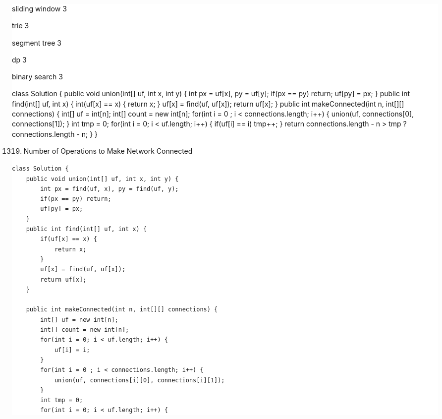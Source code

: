 
sliding window 3

trie 3

segment tree 3

dp 3

binary search 3



class Solution {
    public void union(int[] uf, int x, int y) {
        int px = uf[x], py = uf[y];
        if(px == py) return;
        uf[py] = px;
    }
    public int find(int[] uf, int x) {
        int(uf[x] == x) {
            return x;
        }
        uf[x] = find(uf, uf[x]);
        return uf[x];
    }
    public int makeConnected(int n, int[][] connections) {
        int[] uf = int[n];
        int[] count = new int[n];
        for(int i = 0 ; i < connections.length; i++) {
            union(uf, connections[0], connections[1]);
        }
        int tmp = 0;
        for(int i = 0; i < uf.length; i++) {
            if(uf[i] == i) tmp++;
        }
        return connections.length - n > tmp ? connections.length - n;
    }
}


1319. Number of Operations to Make Network Connected
```
class Solution {
    public void union(int[] uf, int x, int y) {
        int px = find(uf, x), py = find(uf, y);
        if(px == py) return;
        uf[py] = px;
    }
    public int find(int[] uf, int x) {
        if(uf[x] == x) {
            return x;
        }
        uf[x] = find(uf, uf[x]);
        return uf[x];
    }

    public int makeConnected(int n, int[][] connections) {
        int[] uf = new int[n];
        int[] count = new int[n];
        for(int i = 0; i < uf.length; i++) {
            uf[i] = i;
        }
        for(int i = 0 ; i < connections.length; i++) {
            union(uf, connections[i][0], connections[i][1]);
        }
        int tmp = 0;
        for(int i = 0; i < uf.length; i++) {
```